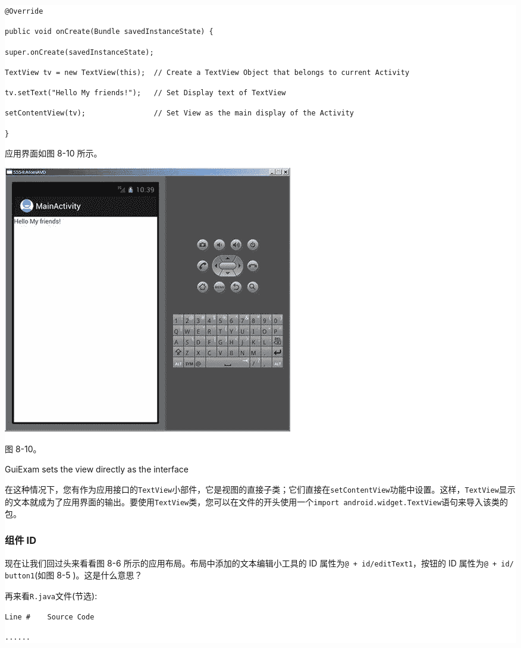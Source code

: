 `@Override`

`public void onCreate(Bundle savedInstanceState) {`

`super.onCreate(savedInstanceState);`

`TextView tv = new TextView(this);  // Create a TextView Object that belongs to current Activity`

`tv.setText("Hello My friends!");   // Set Display text of TextView`

`setContentView(tv);                // Set View as the main display of the Activity`

`}`

应用界面如图 8-10 所示。

![A978-1-4842-0100-8_8_Fig10_HTML.jpg](img/Image00168.jpg)

图 8-10。

GuiExam sets the view directly as the interface

在这种情况下，您有作为应用接口的`TextView`小部件，它是视图的直接子类；它们直接在`setContentView`功能中设置。这样，`TextView`显示的文本就成为了应用界面的输出。要使用`TextView`类，您可以在文件的开头使用一个`import android.widget.TextView`语句来导入该类的包。

### 组件 ID

现在让我们回过头来看看图 8-6 所示的应用布局。布局中添加的文本编辑小工具的 ID 属性为`@ + id/editText1`，按钮的 ID 属性为`@ + id/button1`(如图 8-5 )。这是什么意思？

再来看`R.java`文件(节选):

`Line #    Source Code`

`......`
